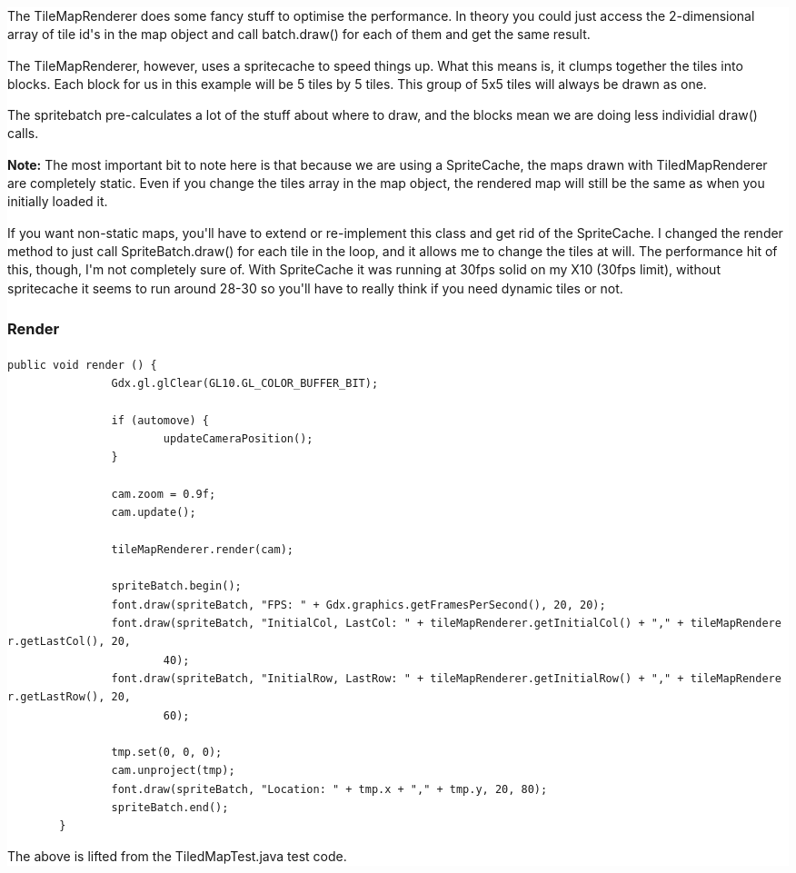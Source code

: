 The TileMapRenderer does some fancy stuff to optimise the performance. In theory you could just access the 2-dimensional array of tile id's in the map object and call batch.draw() for each of them and get the same result.

The TileMapRenderer, however, uses a spritecache to speed things up. What this means is, it clumps together the tiles into blocks. Each block for us in this example will be 5 tiles by 5 tiles. This group of 5x5 tiles will always be drawn as one.

The spritebatch pre-calculates a lot of the stuff about where to draw, and the blocks mean we are doing less individial draw() calls.

**Note:** The most important bit to note here is that because we are using a SpriteCache, the maps drawn with TiledMapRenderer are completely static. Even if you change the tiles array in the map object, the rendered map will still be the same as when you initially loaded it.

If you want non-static maps, you'll have to extend or re-implement this class and get rid of the SpriteCache. I changed the render method to just call SpriteBatch.draw() for each tile in the loop, and it allows me to change the tiles at will. The performance hit of this, though, I'm not completely sure of. With SpriteCache it was running at 30fps solid on my X10 (30fps limit), without spritecache it seems to run around 28-30 so you'll have to really think if you need dynamic tiles or not.

### Render ###

```
public void render () {
                Gdx.gl.glClear(GL10.GL_COLOR_BUFFER_BIT);

                if (automove) {
                        updateCameraPosition();
                }

                cam.zoom = 0.9f;
                cam.update();
                
                tileMapRenderer.render(cam);

                spriteBatch.begin();
                font.draw(spriteBatch, "FPS: " + Gdx.graphics.getFramesPerSecond(), 20, 20);
                font.draw(spriteBatch, "InitialCol, LastCol: " + tileMapRenderer.getInitialCol() + "," + tileMapRenderer.getLastCol(), 20,
                        40);
                font.draw(spriteBatch, "InitialRow, LastRow: " + tileMapRenderer.getInitialRow() + "," + tileMapRenderer.getLastRow(), 20,
                        60);

                tmp.set(0, 0, 0);
                cam.unproject(tmp);
                font.draw(spriteBatch, "Location: " + tmp.x + "," + tmp.y, 20, 80);
                spriteBatch.end();
        }
```

The above is lifted from the TiledMapTest.java test code.
